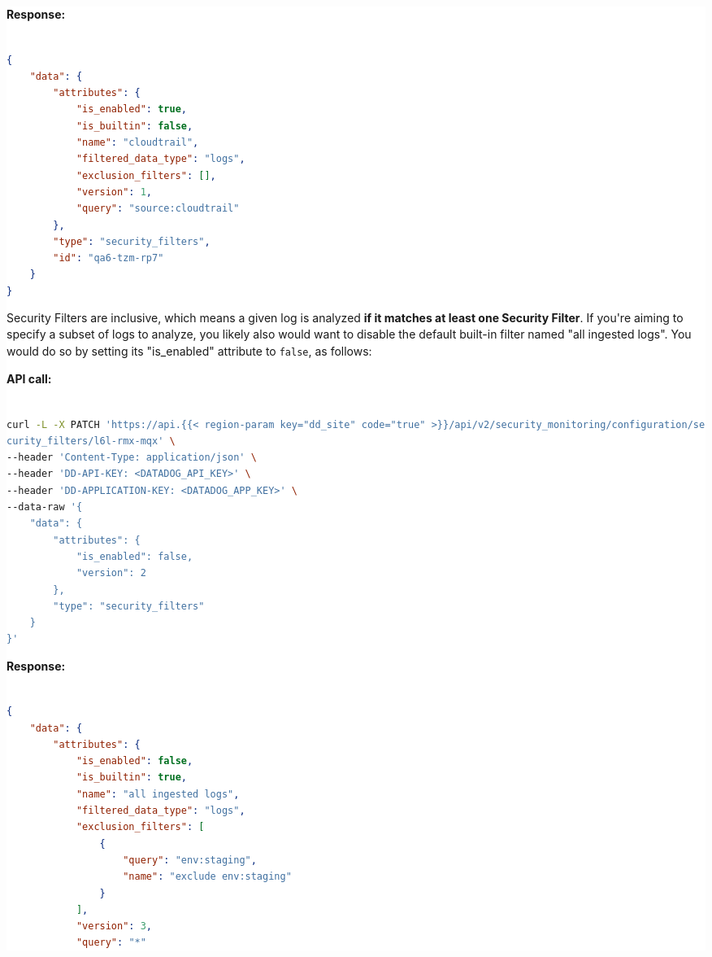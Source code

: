 **Response:**

```json

{
    "data": {
        "attributes": {
            "is_enabled": true,
            "is_builtin": false,
            "name": "cloudtrail",
            "filtered_data_type": "logs",
            "exclusion_filters": [],
            "version": 1,
            "query": "source:cloudtrail"
        },
        "type": "security_filters",
        "id": "qa6-tzm-rp7"
    }
}

```

Security Filters are inclusive, which means a given log is analyzed **if it matches at least one Security Filter**. If you're aiming to specify a subset of logs to analyze, you likely also would want to disable the default built-in filter named "all ingested logs". You would do so by setting its "is_enabled" attribute to `false`, as follows:

**API call:**

```bash

curl -L -X PATCH 'https://api.{{< region-param key="dd_site" code="true" >}}/api/v2/security_monitoring/configuration/security_filters/l6l-rmx-mqx' \
--header 'Content-Type: application/json' \
--header 'DD-API-KEY: <DATADOG_API_KEY>' \
--header 'DD-APPLICATION-KEY: <DATADOG_APP_KEY>' \
--data-raw '{
    "data": {
        "attributes": {
            "is_enabled": false,
            "version": 2
        },
        "type": "security_filters"
    }
}'

```

**Response:**

```json

{
    "data": {
        "attributes": {
            "is_enabled": false,
            "is_builtin": true,
            "name": "all ingested logs",
            "filtered_data_type": "logs",
            "exclusion_filters": [
                {
                    "query": "env:staging",
                    "name": "exclude env:staging"
                }
            ],
            "version": 3,
            "query": "*"
```